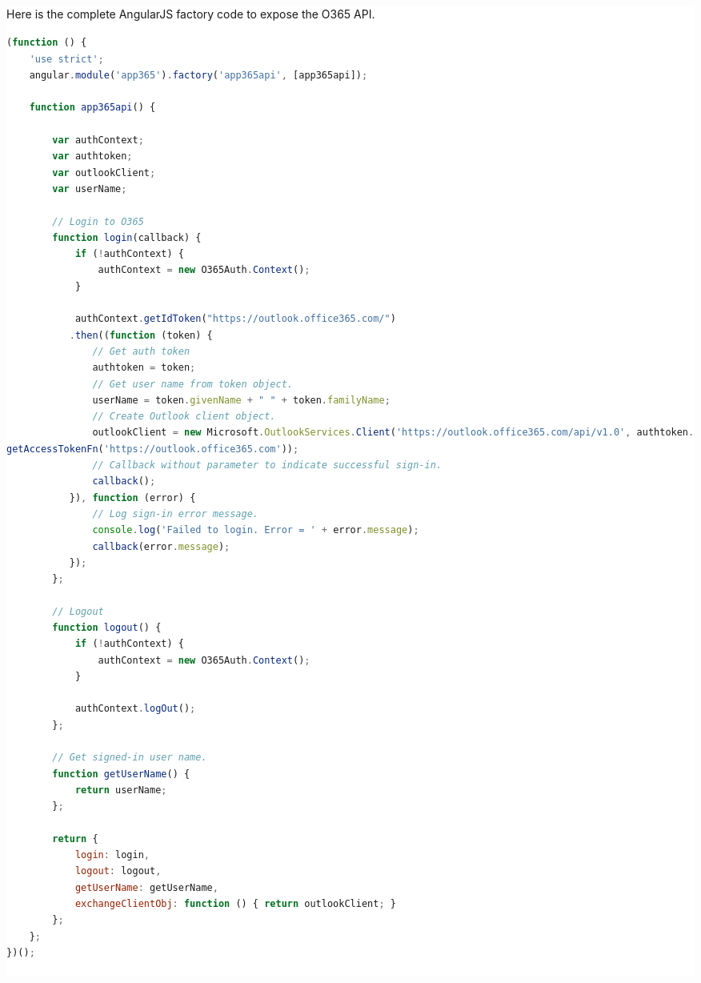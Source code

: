  Here is the complete AngularJS factory code to expose the O365 API.  
  
```javascript  
(function () {  
    'use strict';  
    angular.module('app365').factory('app365api', [app365api]);  
  
    function app365api() {  
  
        var authContext;  
        var authtoken;  
        var outlookClient;        
        var userName;  
  
        // Login to O365  
        function login(callback) {  
            if (!authContext) {  
                authContext = new O365Auth.Context();  
            }  
  
            authContext.getIdToken("https://outlook.office365.com/")  
           .then((function (token) {  
               // Get auth token  
               authtoken = token;  
               // Get user name from token object.  
               userName = token.givenName + " " + token.familyName;  
               // Create Outlook client object.  
               outlookClient = new Microsoft.OutlookServices.Client('https://outlook.office365.com/api/v1.0', authtoken.getAccessTokenFn('https://outlook.office365.com'));  
               // Callback without parameter to indicate successful sign-in.  
               callback();  
           }), function (error) {  
               // Log sign-in error message.  
               console.log('Failed to login. Error = ' + error.message);  
               callback(error.message);  
           });  
        };  
  
        // Logout  
        function logout() {  
            if (!authContext) {  
                authContext = new O365Auth.Context();  
            }  
  
            authContext.logOut();  
        };  
  
        // Get signed-in user name.  
        function getUserName() {  
            return userName;  
        };  
  
        return {  
            login: login,  
            logout: logout,  
            getUserName: getUserName,          
            exchangeClientObj: function () { return outlookClient; }  
        };  
    };  
})();  
  
```  
  